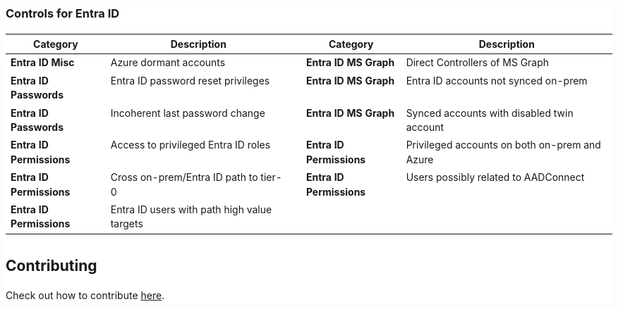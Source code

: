 
### Controls for Entra ID ###

| **Category**      | **Description**                                        |                | **Category**      | **Description**                                      |
|-------------------|--------------------------------------------------------|----------------|-------------------|------------------------------------------------------|
| **Entra ID Misc**       | Azure dormant accounts                                  |                | **Entra ID MS Graph**      | Direct Controllers of MS Graph                       |
| **Entra ID Passwords**  | Entra ID password reset privileges                     |                | **Entra ID MS Graph**      | Entra ID accounts not synced on-prem                 |
| **Entra ID Passwords**  | Incoherent last password change                        |                | **Entra ID MS Graph**      | Synced accounts with disabled twin account            |
| **Entra ID Permissions** | Access to privileged Entra ID roles                    |                |           **Entra ID Permissions**        |   Privileged accounts on both on-prem and Azure              |
| **Entra ID Permissions** | Cross on-prem/Entra ID path to tier-0                 |                |       **Entra ID Permissions**            |      Users possibly related to AADConnect                                                 |
| **Entra ID Permissions** | Entra ID users with path high value targets            |                |                   |                                                      |

## Contributing ##

Check out how to contribute [here](CONTRIBUTING.md).
